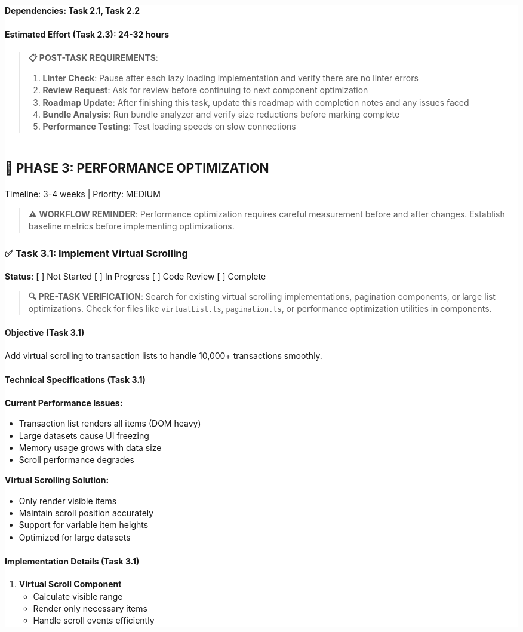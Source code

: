 #### **Dependencies**: Task 2.1, Task 2.2

#### **Estimated Effort (Task 2.3)**: 24-32 hours

> **📋 POST-TASK REQUIREMENTS**:
>
> 1. **Linter Check**: Pause after each lazy loading implementation and verify there are no linter errors
> 2. **Review Request**: Ask for review before continuing to next component optimization
> 3. **Roadmap Update**: After finishing this task, update this roadmap with completion notes and any issues faced
> 4. **Bundle Analysis**: Run bundle analyzer and verify size reductions before marking complete
> 5. **Performance Testing**: Test loading speeds on slow connections

---

## 🚀 **PHASE 3: PERFORMANCE OPTIMIZATION**

Timeline: 3-4 weeks | Priority: MEDIUM

> **⚠️ WORKFLOW REMINDER**: Performance optimization requires careful measurement before and after changes. Establish baseline metrics before implementing optimizations.

### ✅ Task 3.1: Implement Virtual Scrolling

**Status**: [ ] Not Started [ ] In Progress [ ] Code Review [ ] Complete

> **🔍 PRE-TASK VERIFICATION**: Search for existing virtual scrolling implementations, pagination components, or large list optimizations. Check for files like `virtualList.ts`, `pagination.ts`, or performance optimization utilities in components.

#### **Objective (Task 3.1)**

Add virtual scrolling to transaction lists to handle 10,000+ transactions smoothly.

#### **Technical Specifications (Task 3.1)**

**Current Performance Issues:**

- Transaction list renders all items (DOM heavy)
- Large datasets cause UI freezing
- Memory usage grows with data size
- Scroll performance degrades

**Virtual Scrolling Solution:**

- Only render visible items
- Maintain scroll position accurately
- Support for variable item heights
- Optimized for large datasets

#### **Implementation Details (Task 3.1)**

1. **Virtual Scroll Component**
   - Calculate visible range
   - Render only necessary items
   - Handle scroll events efficiently
